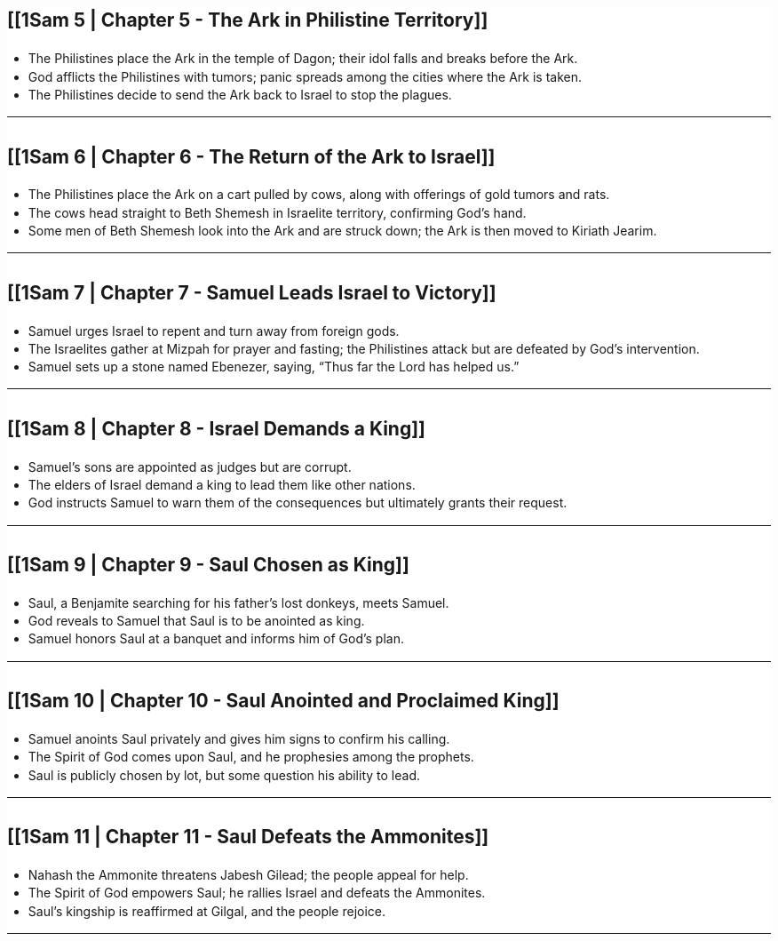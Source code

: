 
## [[1Sam 5 | Chapter 5 - The Ark in Philistine Territory]]
- The Philistines place the Ark in the temple of Dagon; their idol falls and breaks before the Ark.
- God afflicts the Philistines with tumors; panic spreads among the cities where the Ark is taken.
- The Philistines decide to send the Ark back to Israel to stop the plagues.

---

## [[1Sam 6 | Chapter 6 - The Return of the Ark to Israel]]
- The Philistines place the Ark on a cart pulled by cows, along with offerings of gold tumors and rats.
- The cows head straight to Beth Shemesh in Israelite territory, confirming God’s hand.
- Some men of Beth Shemesh look into the Ark and are struck down; the Ark is then moved to Kiriath Jearim.

---

## [[1Sam 7 | Chapter 7 - Samuel Leads Israel to Victory]]
- Samuel urges Israel to repent and turn away from foreign gods.
- The Israelites gather at Mizpah for prayer and fasting; the Philistines attack but are defeated by God’s intervention.
- Samuel sets up a stone named Ebenezer, saying, “Thus far the Lord has helped us.”

---

## [[1Sam 8 | Chapter 8 - Israel Demands a King]]
- Samuel’s sons are appointed as judges but are corrupt.
- The elders of Israel demand a king to lead them like other nations.
- God instructs Samuel to warn them of the consequences but ultimately grants their request.

---

## [[1Sam 9 | Chapter 9 - Saul Chosen as King]]
- Saul, a Benjamite searching for his father’s lost donkeys, meets Samuel.
- God reveals to Samuel that Saul is to be anointed as king.
- Samuel honors Saul at a banquet and informs him of God’s plan.

---

## [[1Sam 10 | Chapter 10 - Saul Anointed and Proclaimed King]]
- Samuel anoints Saul privately and gives him signs to confirm his calling.
- The Spirit of God comes upon Saul, and he prophesies among the prophets.
- Saul is publicly chosen by lot, but some question his ability to lead.

---

## [[1Sam 11 | Chapter 11 - Saul Defeats the Ammonites]]
- Nahash the Ammonite threatens Jabesh Gilead; the people appeal for help.
- The Spirit of God empowers Saul; he rallies Israel and defeats the Ammonites.
- Saul’s kingship is reaffirmed at Gilgal, and the people rejoice.

---